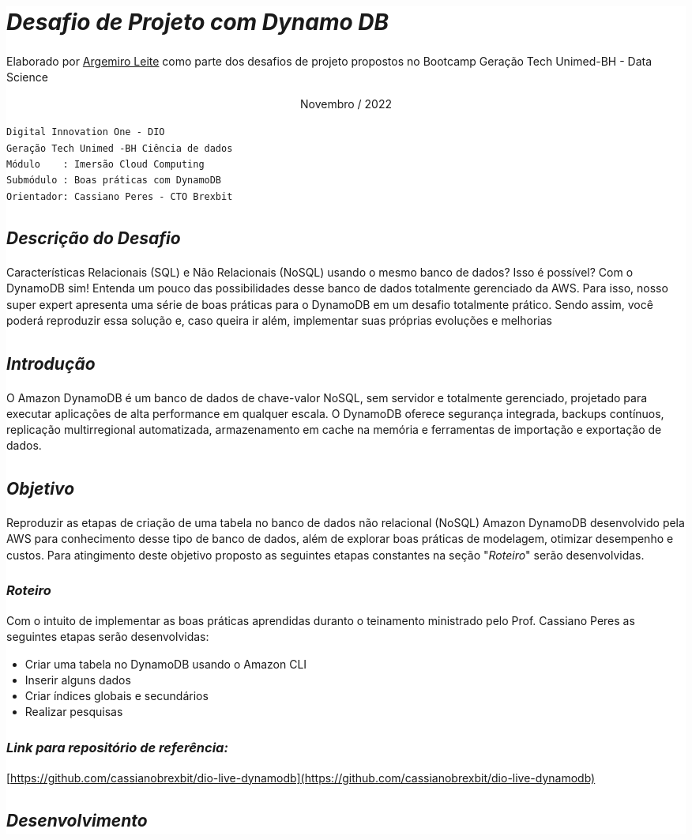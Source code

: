 # ***Desafio de Projeto com Dynamo DB***

Elaborado por [Argemiro Leite](https://github.com/aiplbh) como parte dos desafios de projeto propostos no Bootcamp Geração Tech Unimed-BH - Data Science

<center>Novembro / 2022</center>

```
Digital Innovation One - DIO
Geração Tech Unimed -BH Ciência de dados
Módulo    : Imersão Cloud Computing    
Submódulo : Boas práticas com DynamoDB
Orientador: Cassiano Peres - CTO Brexbit
```
## ***Descrição do Desafio***

Características Relacionais (SQL) e Não Relacionais (NoSQL) usando o mesmo banco de dados? Isso é possível? Com o DynamoDB sim! Entenda um pouco das possibilidades desse banco de dados totalmente gerenciado da AWS. Para isso, nosso super expert apresenta uma série de boas práticas para o DynamoDB em um desafio totalmente prático. Sendo assim, você poderá reproduzir essa solução e, caso queira ir além, implementar suas próprias evoluções e melhorias 

## ***Introdução***

O Amazon DynamoDB é um banco de dados de chave-valor NoSQL, sem servidor e totalmente gerenciado, projetado para executar aplicações de alta performance em qualquer escala. O DynamoDB oferece segurança integrada, backups contínuos, replicação multirregional automatizada, armazenamento em cache na memória e ferramentas de importação e exportação de dados.

## ***Objetivo***

Reproduzir as etapas de criação de uma tabela no banco de dados não relacional (NoSQL) Amazon DynamoDB desenvolvido pela AWS para conhecimento desse tipo de banco de dados, além de explorar boas práticas de modelagem, otimizar desempenho e custos. Para atingimento deste objetivo proposto as seguintes etapas constantes na seção "_Roteiro_" serão desenvolvidas. 

### ***Roteiro***
Com o intuito de implementar as boas práticas aprendidas duranto o teinamento ministrado pelo Prof. Cassiano Peres as seguintes etapas serão desenvolvidas:

- Criar uma tabela no DynamoDB usando o Amazon CLI
- Inserir alguns dados
- Criar índices globais e secundários
- Realizar pesquisas

### ***Link para repositório de referência:***

[https://github.com/cassianobrexbit/dio-live-dynamodb](https://github.com/cassianobrexbit/dio-live-dynamodb)

## ***Desenvolvimento***

